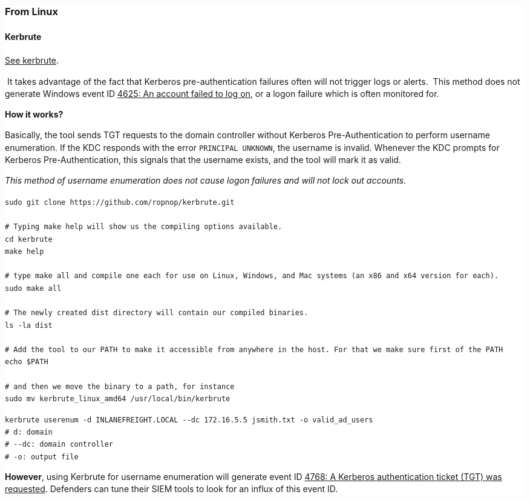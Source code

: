 ### From Linux


#### Kerbrute

[See kerbrute](kerbrute.md).

 It takes advantage of the fact that Kerberos pre-authentication failures often will not trigger logs or alerts.
 This method does not generate Windows event ID [4625: An account failed to log on](https://docs.microsoft.com/en-us/windows/security/threat-protection/auditing/event-4625), or a logon failure which is often monitored for.

**How it works?**

Basically, the tool sends TGT requests to the domain controller without Kerberos Pre-Authentication to perform username enumeration. If the KDC responds with the error `PRINCIPAL UNKNOWN`, the username is invalid. Whenever the KDC prompts for Kerberos Pre-Authentication, this signals that the username exists, and the tool will mark it as valid.

*This method of username enumeration does not cause logon failures and will not lock out accounts.*


```
sudo git clone https://github.com/ropnop/kerbrute.git

# Typing make help will show us the compiling options available.
cd kerbrute
make help

# type make all and compile one each for use on Linux, Windows, and Mac systems (an x86 and x64 version for each).
sudo make all

# The newly created dist directory will contain our compiled binaries.
ls -la dist

# Add the tool to our PATH to make it accessible from anywhere in the host. For that we make sure first of the PATH
echo $PATH

# and then we move the binary to a path, for instance
sudo mv kerbrute_linux_amd64 /usr/local/bin/kerbrute
```

```
kerbrute userenum -d INLANEFREIGHT.LOCAL --dc 172.16.5.5 jsmith.txt -o valid_ad_users
# d: domain
# --dc: domain controller
# -o: output file
```

**However**, using Kerbrute for username enumeration will generate event ID [4768: A Kerberos authentication ticket (TGT) was requested](https://docs.microsoft.com/en-us/windows/security/threat-protection/auditing/event-4768).  Defenders can tune their SIEM tools to look for an influx of this event ID.
